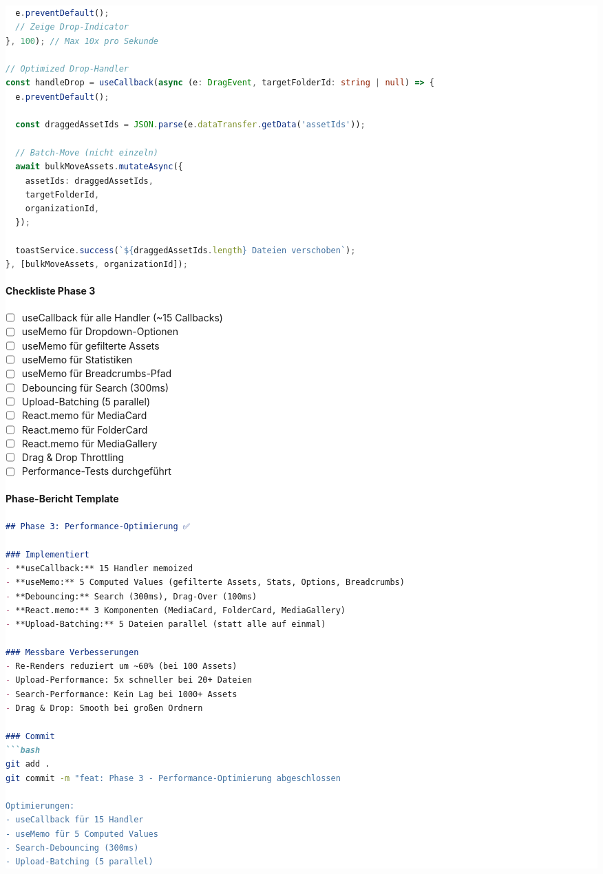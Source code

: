 ```typescript
  e.preventDefault();
  // Zeige Drop-Indicator
}, 100); // Max 10x pro Sekunde

// Optimized Drop-Handler
const handleDrop = useCallback(async (e: DragEvent, targetFolderId: string | null) => {
  e.preventDefault();

  const draggedAssetIds = JSON.parse(e.dataTransfer.getData('assetIds'));

  // Batch-Move (nicht einzeln)
  await bulkMoveAssets.mutateAsync({
    assetIds: draggedAssetIds,
    targetFolderId,
    organizationId,
  });

  toastService.success(`${draggedAssetIds.length} Dateien verschoben`);
}, [bulkMoveAssets, organizationId]);
```

#### Checkliste Phase 3

- [ ] useCallback für alle Handler (~15 Callbacks)
- [ ] useMemo für Dropdown-Optionen
- [ ] useMemo für gefilterte Assets
- [ ] useMemo für Statistiken
- [ ] useMemo für Breadcrumbs-Pfad
- [ ] Debouncing für Search (300ms)
- [ ] Upload-Batching (5 parallel)
- [ ] React.memo für MediaCard
- [ ] React.memo für FolderCard
- [ ] React.memo für MediaGallery
- [ ] Drag & Drop Throttling
- [ ] Performance-Tests durchgeführt

#### Phase-Bericht Template

```markdown
## Phase 3: Performance-Optimierung ✅

### Implementiert
- **useCallback:** 15 Handler memoized
- **useMemo:** 5 Computed Values (gefilterte Assets, Stats, Options, Breadcrumbs)
- **Debouncing:** Search (300ms), Drag-Over (100ms)
- **React.memo:** 3 Komponenten (MediaCard, FolderCard, MediaGallery)
- **Upload-Batching:** 5 Dateien parallel (statt alle auf einmal)

### Messbare Verbesserungen
- Re-Renders reduziert um ~60% (bei 100 Assets)
- Upload-Performance: 5x schneller bei 20+ Dateien
- Search-Performance: Kein Lag bei 1000+ Assets
- Drag & Drop: Smooth bei großen Ordnern

### Commit
```bash
git add .
git commit -m "feat: Phase 3 - Performance-Optimierung abgeschlossen

Optimierungen:
- useCallback für 15 Handler
- useMemo für 5 Computed Values
- Search-Debouncing (300ms)
- Upload-Batching (5 parallel)
```
